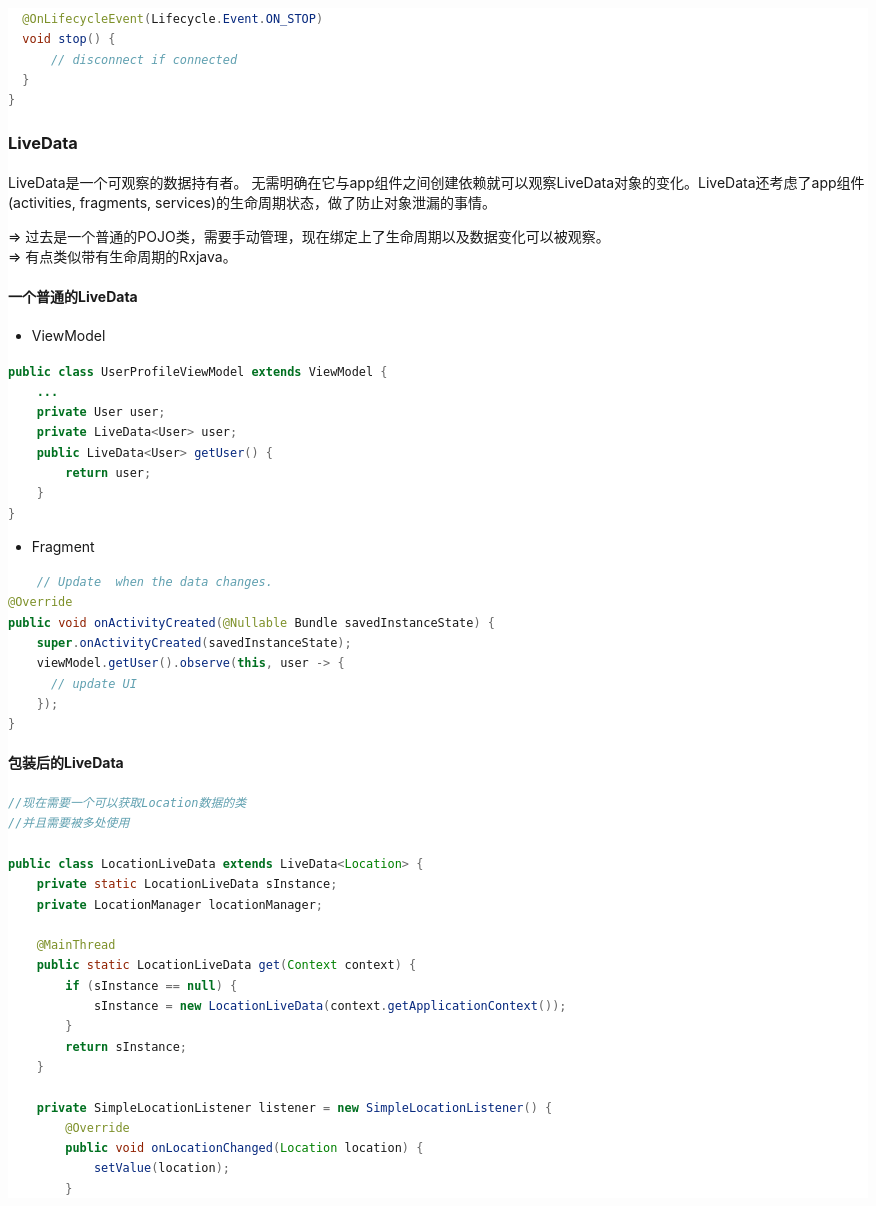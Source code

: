   ```java
    @OnLifecycleEvent(Lifecycle.Event.ON_STOP)
    void stop() {
        // disconnect if connected
    }
}
  ```



### LiveData  
LiveData是一个可观察的数据持有者。 无需明确在它与app组件之间创建依赖就可以观察LiveData对象的变化。LiveData还考虑了app组件(activities, fragments, services)的生命周期状态，做了防止对象泄漏的事情。
  
=> 过去是一个普通的POJO类，需要手动管理，现在绑定上了生命周期以及数据变化可以被观察。  
=> 有点类似带有生命周期的Rxjava。


#### 一个普通的LiveData

* ViewModel

```java
public class UserProfileViewModel extends ViewModel {
    ...
    private User user;
    private LiveData<User> user;
    public LiveData<User> getUser() {
        return user;
    }
}
```

* Fragment


```java
    // Update  when the data changes.
@Override
public void onActivityCreated(@Nullable Bundle savedInstanceState) {
    super.onActivityCreated(savedInstanceState);
    viewModel.getUser().observe(this, user -> {
      // update UI
    });
}
```
#### 包装后的LiveData

```java
//现在需要一个可以获取Location数据的类
//并且需要被多处使用

public class LocationLiveData extends LiveData<Location> {
    private static LocationLiveData sInstance;
    private LocationManager locationManager;

    @MainThread
    public static LocationLiveData get(Context context) {
        if (sInstance == null) {
            sInstance = new LocationLiveData(context.getApplicationContext());
        }
        return sInstance;
    }

    private SimpleLocationListener listener = new SimpleLocationListener() {
        @Override
        public void onLocationChanged(Location location) {
            setValue(location);
        }
```